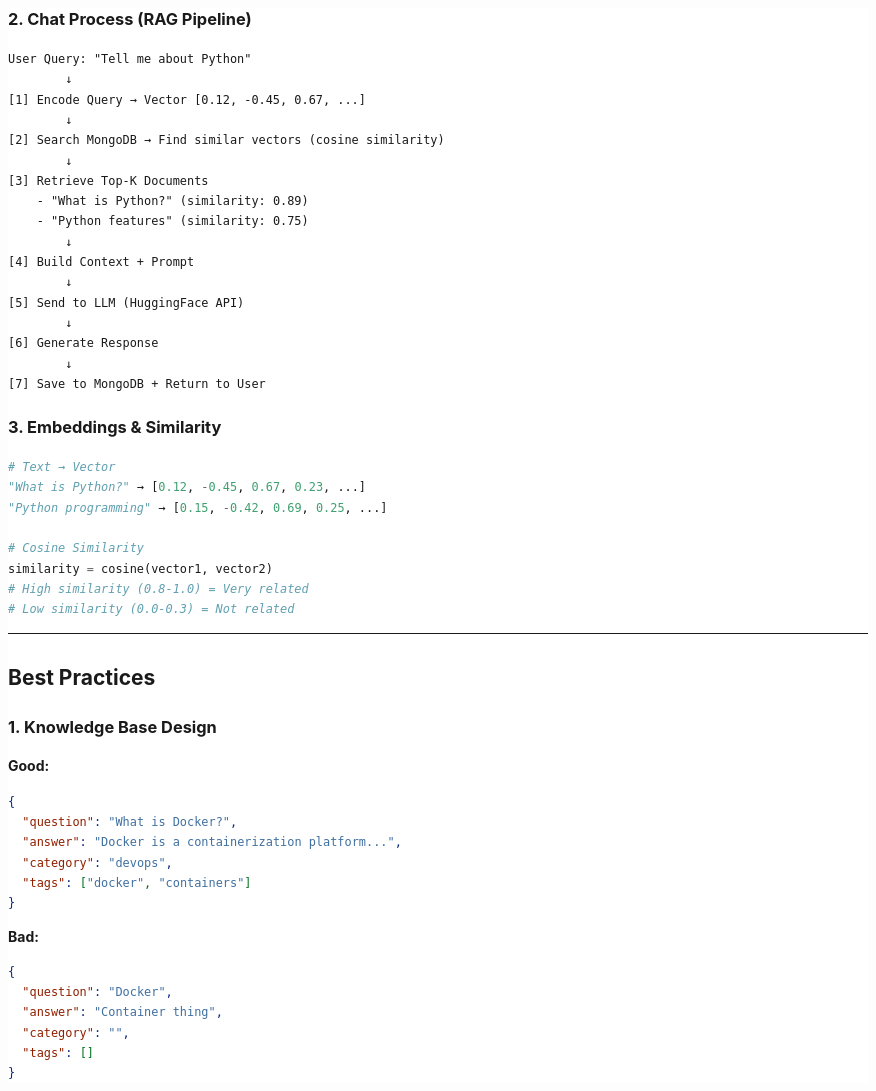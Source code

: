 ### 2. Chat Process (RAG Pipeline)

```
User Query: "Tell me about Python"
        ↓
[1] Encode Query → Vector [0.12, -0.45, 0.67, ...]
        ↓
[2] Search MongoDB → Find similar vectors (cosine similarity)
        ↓
[3] Retrieve Top-K Documents
    - "What is Python?" (similarity: 0.89)
    - "Python features" (similarity: 0.75)
        ↓
[4] Build Context + Prompt
        ↓
[5] Send to LLM (HuggingFace API)
        ↓
[6] Generate Response
        ↓
[7] Save to MongoDB + Return to User
```

### 3. Embeddings & Similarity

```python
# Text → Vector
"What is Python?" → [0.12, -0.45, 0.67, 0.23, ...]
"Python programming" → [0.15, -0.42, 0.69, 0.25, ...]

# Cosine Similarity
similarity = cosine(vector1, vector2)
# High similarity (0.8-1.0) = Very related
# Low similarity (0.0-0.3) = Not related
```

---

## Best Practices

### 1. Knowledge Base Design

**Good:**
```json
{
  "question": "What is Docker?",
  "answer": "Docker is a containerization platform...",
  "category": "devops",
  "tags": ["docker", "containers"]
}
```

**Bad:**
```json
{
  "question": "Docker",
  "answer": "Container thing",
  "category": "",
  "tags": []
}
```

